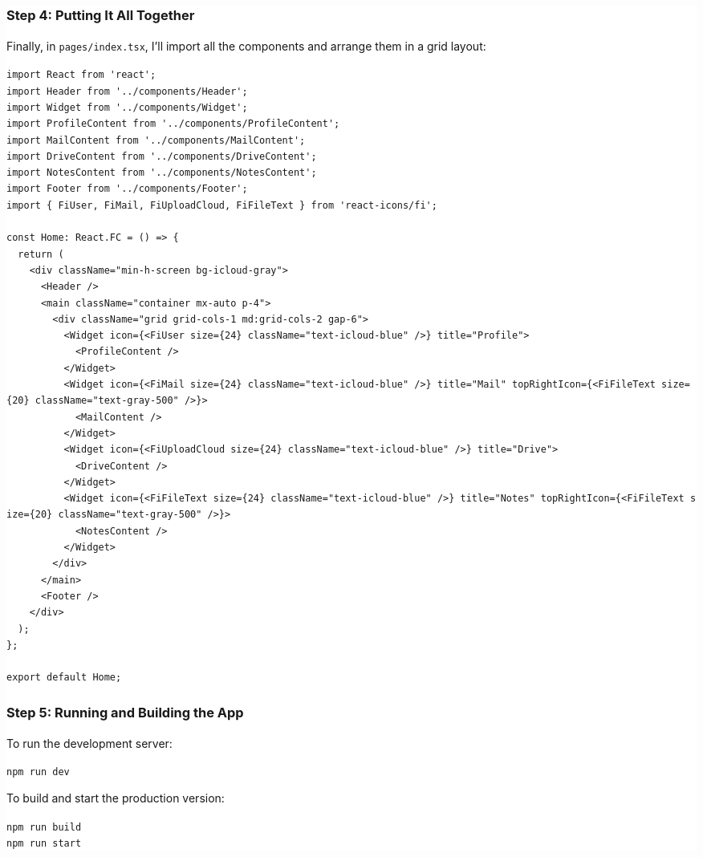 ### Step 4: Putting It All Together
Finally, in `pages/index.tsx`, I’ll import all the components and arrange them in a grid layout:
```tsx
import React from 'react';
import Header from '../components/Header';
import Widget from '../components/Widget';
import ProfileContent from '../components/ProfileContent';
import MailContent from '../components/MailContent';
import DriveContent from '../components/DriveContent';
import NotesContent from '../components/NotesContent';
import Footer from '../components/Footer';
import { FiUser, FiMail, FiUploadCloud, FiFileText } from 'react-icons/fi';

const Home: React.FC = () => {
  return (
    <div className="min-h-screen bg-icloud-gray">
      <Header />
      <main className="container mx-auto p-4">
        <div className="grid grid-cols-1 md:grid-cols-2 gap-6">
          <Widget icon={<FiUser size={24} className="text-icloud-blue" />} title="Profile">
            <ProfileContent />
          </Widget>
          <Widget icon={<FiMail size={24} className="text-icloud-blue" />} title="Mail" topRightIcon={<FiFileText size={20} className="text-gray-500" />}>
            <MailContent />
          </Widget>
          <Widget icon={<FiUploadCloud size={24} className="text-icloud-blue" />} title="Drive">
            <DriveContent />
          </Widget>
          <Widget icon={<FiFileText size={24} className="text-icloud-blue" />} title="Notes" topRightIcon={<FiFileText size={20} className="text-gray-500" />}>
            <NotesContent />
          </Widget>
        </div>
      </main>
      <Footer />
    </div>
  );
};

export default Home;
```

### Step 5: Running and Building the App
To run the development server:
```bash
npm run dev
```

To build and start the production version:
```bash
npm run build
npm run start
```
